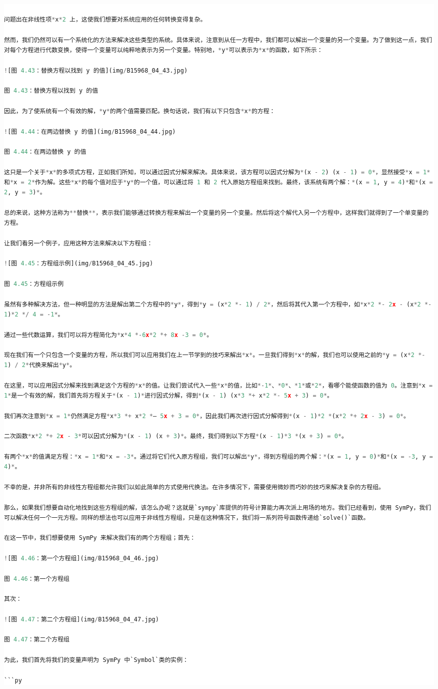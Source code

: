 ```py

问题出在非线性项*x*2 上，这使我们想要对系统应用的任何转换变得复杂。

然而，我们仍然可以有一个系统化的方法来解决这些类型的系统。具体来说，注意到从任一方程中，我们都可以解出一个变量的另一个变量。为了做到这一点，我们对每个方程进行代数变换，使得一个变量可以纯粹地表示为另一个变量。特别地，*y*可以表示为*x*的函数，如下所示：

![图 4.43：替换方程以找到 y 的值](img/B15968_04_43.jpg)

图 4.43：替换方程以找到 y 的值

因此，为了使系统有一个有效的解，*y*的两个值需要匹配。换句话说，我们有以下只包含*x*的方程：

![图 4.44：在两边替换 y 的值](img/B15968_04_44.jpg)

图 4.44：在两边替换 y 的值

这只是一个关于*x*的多项式方程，正如我们所知，可以通过因式分解来解决。具体来说，该方程可以因式分解为*(x - 2) (x - 1) = 0*，显然接受*x = 1*和*x = 2*作为解。这些*x*的每个值对应于*y*的一个值，可以通过将 1 和 2 代入原始方程组来找到。最终，该系统有两个解：*(x = 1, y = 4)*和*(x = 2, y = 3)*。

总的来说，这种方法称为**替换**，表示我们能够通过转换方程来解出一个变量的另一个变量。然后将这个解代入另一个方程中，这样我们就得到了一个单变量的方程。

让我们看另一个例子，应用这种方法来解决以下方程组：

![图 4.45：方程组示例](img/B15968_04_45.jpg)

图 4.45：方程组示例

虽然有多种解决方法，但一种明显的方法是解出第二个方程中的*y*，得到*y = (x*2 *- 1) / 2*，然后将其代入第一个方程中，如*x*2 *- 2x - (x*2 *- 1)*2 */ 4 = -1*。

通过一些代数运算，我们可以将方程简化为*x*4 *-6x*2 *+ 8x -3 = 0*。

现在我们有一个只包含一个变量的方程，所以我们可以应用我们在上一节学到的技巧来解出*x*。一旦我们得到*x*的解，我们也可以使用之前的*y = (x*2 *- 1) / 2*代换来解出*y*。

在这里，可以应用因式分解来找到满足这个方程的*x*的值。让我们尝试代入一些*x*的值，比如*-1*、*0*、*1*或*2*，看哪个能使函数的值为 0。注意到*x = 1*是一个有效的解，我们首先将方程关于*(x - 1)*进行因式分解，得到*(x - 1) (x*3 *+ x*2 *- 5x + 3) = 0*。

我们再次注意到*x = 1*仍然满足方程*x*3 *+ x*2 *– 5x + 3 = 0*，因此我们再次进行因式分解得到*(x - 1)*2 *(x*2 *+ 2x - 3) = 0*。

二次函数*x*2 *+ 2x - 3*可以因式分解为*(x - 1) (x + 3)*。最终，我们得到以下方程*(x - 1)*3 *(x + 3) = 0*。

有两个*x*的值满足方程：*x = 1*和*x = -3*。通过将它们代入原方程组，我们可以解出*y*，得到方程组的两个解：*(x = 1, y = 0)*和*(x = -3, y = 4)*。

不幸的是，并非所有的非线性方程组都允许我们以如此简单的方式使用代换法。在许多情况下，需要使用微妙而巧妙的技巧来解决复杂的方程组。

那么，如果我们想要自动化地找到这些方程组的解，该怎么办呢？这就是`sympy`库提供的符号计算能力再次派上用场的地方。我们已经看到，使用 SymPy，我们可以解决任何一个一元方程。同样的想法也可以应用于非线性方程组，只是在这种情况下，我们将一系列符号函数传递给`solve()`函数。

在这一节中，我们想要使用 SymPy 来解决我们有的两个方程组；首先：

![图 4.46：第一个方程组](img/B15968_04_46.jpg)

图 4.46：第一个方程组

其次：

![图 4.47：第二个方程组](img/B15968_04_47.jpg)

图 4.47：第二个方程组

为此，我们首先将我们的变量声明为 SymPy 中`Symbol`类的实例：

```py
```
